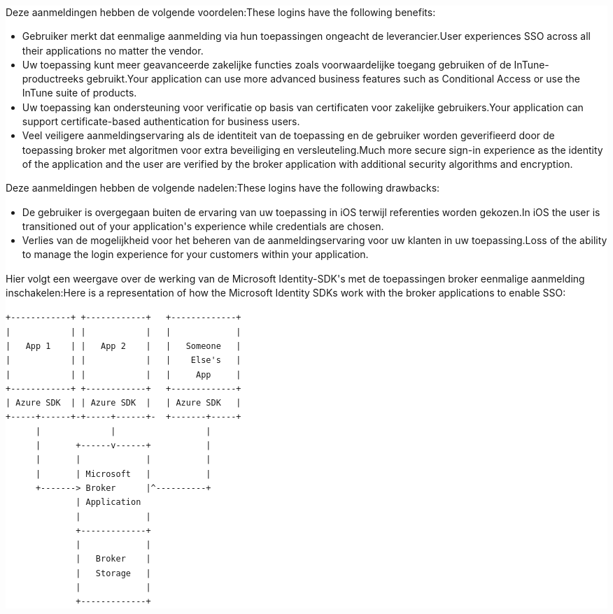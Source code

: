 <span data-ttu-id="74559-166">Deze aanmeldingen hebben de volgende voordelen:</span><span class="sxs-lookup"><span data-stu-id="74559-166">These logins have the following benefits:</span></span>

* <span data-ttu-id="74559-167">Gebruiker merkt dat eenmalige aanmelding via hun toepassingen ongeacht de leverancier.</span><span class="sxs-lookup"><span data-stu-id="74559-167">User experiences SSO across all their applications no matter the vendor.</span></span>
* <span data-ttu-id="74559-168">Uw toepassing kunt meer geavanceerde zakelijke functies zoals voorwaardelijke toegang gebruiken of de InTune-productreeks gebruikt.</span><span class="sxs-lookup"><span data-stu-id="74559-168">Your application can use more advanced business features such as Conditional Access or use the InTune suite of products.</span></span>
* <span data-ttu-id="74559-169">Uw toepassing kan ondersteuning voor verificatie op basis van certificaten voor zakelijke gebruikers.</span><span class="sxs-lookup"><span data-stu-id="74559-169">Your application can support certificate-based authentication for business users.</span></span>
* <span data-ttu-id="74559-170">Veel veiligere aanmeldingservaring als de identiteit van de toepassing en de gebruiker worden geverifieerd door de toepassing broker met algoritmen voor extra beveiliging en versleuteling.</span><span class="sxs-lookup"><span data-stu-id="74559-170">Much more secure sign-in experience as the identity of the application and the user are verified by the broker application with additional security algorithms and encryption.</span></span>

<span data-ttu-id="74559-171">Deze aanmeldingen hebben de volgende nadelen:</span><span class="sxs-lookup"><span data-stu-id="74559-171">These logins have the following drawbacks:</span></span>

* <span data-ttu-id="74559-172">De gebruiker is overgegaan buiten de ervaring van uw toepassing in iOS terwijl referenties worden gekozen.</span><span class="sxs-lookup"><span data-stu-id="74559-172">In iOS the user is transitioned out of your application's experience while credentials are chosen.</span></span>
* <span data-ttu-id="74559-173">Verlies van de mogelijkheid voor het beheren van de aanmeldingservaring voor uw klanten in uw toepassing.</span><span class="sxs-lookup"><span data-stu-id="74559-173">Loss of the ability to manage the login experience for your customers within your application.</span></span>

<span data-ttu-id="74559-174">Hier volgt een weergave over de werking van de Microsoft Identity-SDK's met de toepassingen broker eenmalige aanmelding inschakelen:</span><span class="sxs-lookup"><span data-stu-id="74559-174">Here is a representation of how the Microsoft Identity SDKs work with the broker applications to enable SSO:</span></span>

```
+------------+ +------------+   +-------------+
|            | |            |   |             |
|   App 1    | |   App 2    |   |   Someone   |
|            | |            |   |    Else's   |
|            | |            |   |     App     |
+------------+ +------------+   +-------------+
| Azure SDK  | | Azure SDK  |   | Azure SDK   |
+-----+------+-+-----+------+-  +-------+-----+
      |              |                  |
      |       +------v------+           |
      |       |             |           |
      |       | Microsoft   |           |
      +-------> Broker      |^----------+
              | Application
              |             |
              +-------------+
              |             |
              |   Broker    |
              |   Storage   |
              |             |
              +-------------+
```
